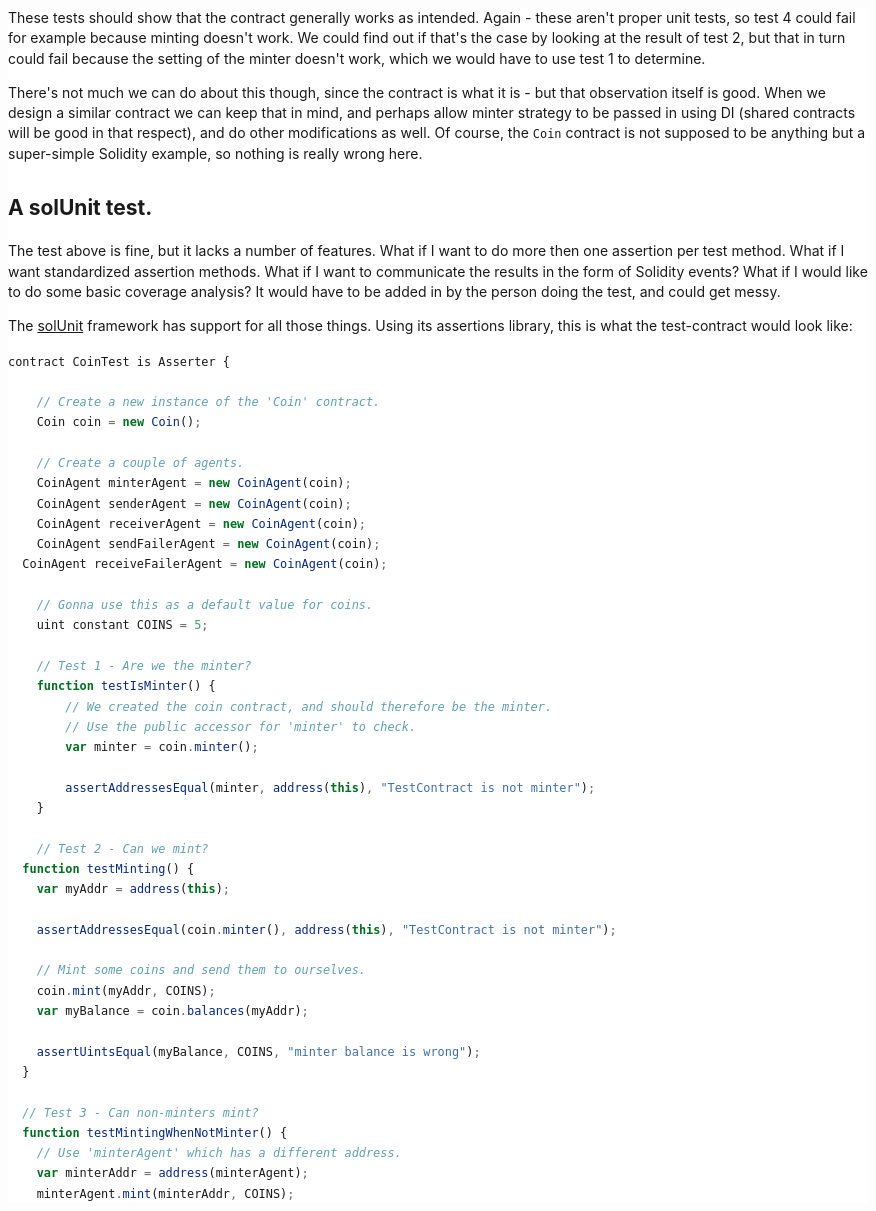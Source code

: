 
These tests should show that the contract generally works as intended. Again - these aren't proper unit tests, so test 4 could fail for example because minting doesn't work. We could find out if that's the case by looking at the result of test 2, but that in turn could fail because the setting of the minter doesn't work, which we would have to use test 1 to determine.

There's not much we can do about this though, since the contract is what it is - but that observation itself is good. When we design a similar contract we can keep that in mind, and perhaps allow minter strategy to be passed in using DI (shared contracts will be good in that respect), and do other modifications as well. Of course, the `Coin` contract is not supposed to be anything but a super-simple Solidity example, so nothing is really wrong here.

## A solUnit test.

The test above is fine, but it lacks a number of features. What if I want to do more then one assertion per test method. What if I want standardized assertion methods. What if I want to communicate the results in the form of Solidity events? What if I would like to do some basic coverage analysis? It would have to be added in by the person doing the test, and could get messy.

The [solUnit](https://github.com/androlo/sol-unit) framework has support for all those things. Using its assertions library, this is what the test-contract would look like:

```javascript
contract CoinTest is Asserter {

    // Create a new instance of the 'Coin' contract.
    Coin coin = new Coin();

    // Create a couple of agents.
    CoinAgent minterAgent = new CoinAgent(coin);
    CoinAgent senderAgent = new CoinAgent(coin);
    CoinAgent receiverAgent = new CoinAgent(coin);
    CoinAgent sendFailerAgent = new CoinAgent(coin);
  CoinAgent receiveFailerAgent = new CoinAgent(coin);

    // Gonna use this as a default value for coins.
    uint constant COINS = 5;

    // Test 1 - Are we the minter?
    function testIsMinter() {
        // We created the coin contract, and should therefore be the minter.
        // Use the public accessor for 'minter' to check.
        var minter = coin.minter();

        assertAddressesEqual(minter, address(this), "TestContract is not minter");
    }

    // Test 2 - Can we mint?
  function testMinting() {
    var myAddr = address(this);

    assertAddressesEqual(coin.minter(), address(this), "TestContract is not minter");

    // Mint some coins and send them to ourselves.
    coin.mint(myAddr, COINS);
    var myBalance = coin.balances(myAddr);

    assertUintsEqual(myBalance, COINS, "minter balance is wrong");
  }

  // Test 3 - Can non-minters mint?
  function testMintingWhenNotMinter() {
    // Use 'minterAgent' which has a different address.
    var minterAddr = address(minterAgent);
    minterAgent.mint(minterAddr, COINS);
```